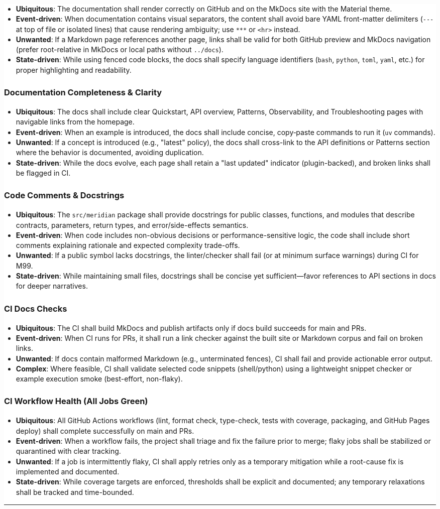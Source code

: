 - **Ubiquitous**: The documentation shall render correctly on GitHub and on the MkDocs site with the Material theme.
- **Event-driven**: When documentation contains visual separators, the content shall avoid bare YAML front-matter delimiters (`---` at top of file or isolated lines) that cause rendering ambiguity; use `***` or `<hr>` instead.
- **Unwanted**: If a Markdown page references another page, links shall be valid for both GitHub preview and MkDocs navigation (prefer root-relative in MkDocs or local paths without `../docs`).
- **State-driven**: While using fenced code blocks, the docs shall specify language identifiers (`bash`, `python`, `toml`, `yaml`, etc.) for proper highlighting and readability.

### Documentation Completeness & Clarity

- **Ubiquitous**: The docs shall include clear Quickstart, API overview, Patterns, Observability, and Troubleshooting pages with navigable links from the homepage.
- **Event-driven**: When an example is introduced, the docs shall include concise, copy‑paste commands to run it (`uv` commands).
- **Unwanted**: If a concept is introduced (e.g., "latest" policy), the docs shall cross-link to the API definitions or Patterns section where the behavior is documented, avoiding duplication.
- **State-driven**: While the docs evolve, each page shall retain a "last updated" indicator (plugin-backed), and broken links shall be flagged in CI.

### Code Comments & Docstrings

- **Ubiquitous**: The `src/meridian` package shall provide docstrings for public classes, functions, and modules that describe contracts, parameters, return types, and error/side-effects semantics.
- **Event-driven**: When code includes non-obvious decisions or performance-sensitive logic, the code shall include short comments explaining rationale and expected complexity trade-offs.
- **Unwanted**: If a public symbol lacks docstrings, the linter/checker shall fail (or at minimum surface warnings) during CI for M99.
- **State-driven**: While maintaining small files, docstrings shall be concise yet sufficient—favor references to API sections in docs for deeper narratives.

### CI Docs Checks

- **Ubiquitous**: The CI shall build MkDocs and publish artifacts only if docs build succeeds for main and PRs.
- **Event-driven**: When CI runs for PRs, it shall run a link checker against the built site or Markdown corpus and fail on broken links.
- **Unwanted**: If docs contain malformed Markdown (e.g., unterminated fences), CI shall fail and provide actionable error output.
- **Complex**: Where feasible, CI shall validate selected code snippets (shell/python) using a lightweight snippet checker or example execution smoke (best-effort, non-flaky).

### CI Workflow Health (All Jobs Green)

- **Ubiquitous**: All GitHub Actions workflows (lint, format check, type-check, tests with coverage, packaging, and GitHub Pages deploy) shall complete successfully on main and PRs.
- **Event-driven**: When a workflow fails, the project shall triage and fix the failure prior to merge; flaky jobs shall be stabilized or quarantined with clear tracking.
- **Unwanted**: If a job is intermittently flaky, CI shall apply retries only as a temporary mitigation while a root-cause fix is implemented and documented.
- **State-driven**: While coverage targets are enforced, thresholds shall be explicit and documented; any temporary relaxations shall be tracked and time-bounded.

---
